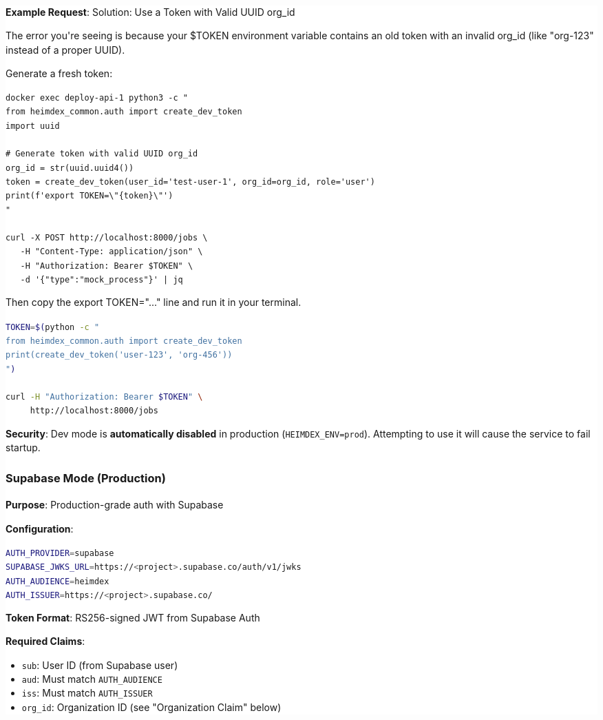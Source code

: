 **Example Request**:
  Solution: Use a Token with Valid UUID org_id

  The error you're seeing is because your $TOKEN environment variable contains an old token with an
  invalid org_id (like "org-123" instead of a proper UUID).

  Generate a fresh token:
  ```
  docker exec deploy-api-1 python3 -c "
  from heimdex_common.auth import create_dev_token
  import uuid

  # Generate token with valid UUID org_id
  org_id = str(uuid.uuid4())
  token = create_dev_token(user_id='test-user-1', org_id=org_id, role='user')
  print(f'export TOKEN=\"{token}\"')
  "

  curl -X POST http://localhost:8000/jobs \
     -H "Content-Type: application/json" \
     -H "Authorization: Bearer $TOKEN" \
     -d '{"type":"mock_process"}' | jq

  ```

  Then copy the export TOKEN="..." line and run it in your terminal.



```bash
TOKEN=$(python -c "
from heimdex_common.auth import create_dev_token
print(create_dev_token('user-123', 'org-456'))
")

curl -H "Authorization: Bearer $TOKEN" \
     http://localhost:8000/jobs
```

**Security**: Dev mode is **automatically disabled** in production (`HEIMDEX_ENV=prod`). Attempting to use it will cause the service to fail startup.

### Supabase Mode (Production)

**Purpose**: Production-grade auth with Supabase

**Configuration**:
```bash
AUTH_PROVIDER=supabase
SUPABASE_JWKS_URL=https://<project>.supabase.co/auth/v1/jwks
AUTH_AUDIENCE=heimdex
AUTH_ISSUER=https://<project>.supabase.co/
```

**Token Format**: RS256-signed JWT from Supabase Auth

**Required Claims**:
- `sub`: User ID (from Supabase user)
- `aud`: Must match `AUTH_AUDIENCE`
- `iss`: Must match `AUTH_ISSUER`
- `org_id`: Organization ID (see "Organization Claim" below)
